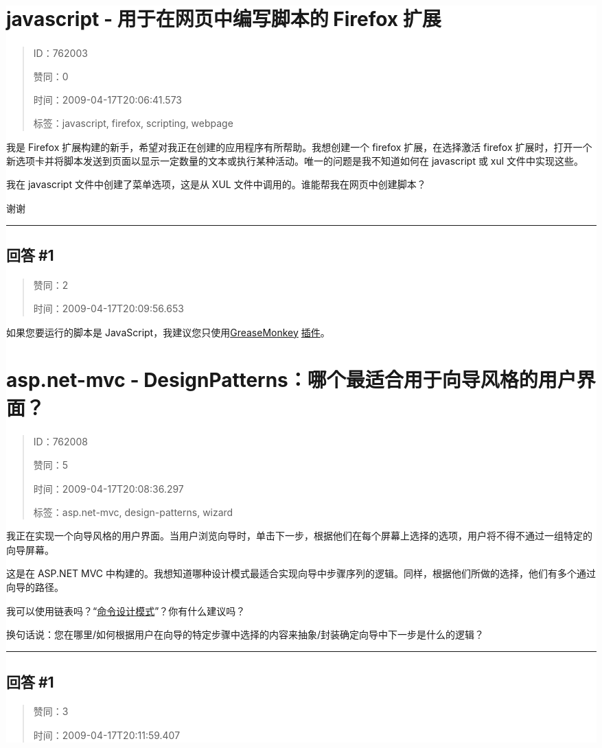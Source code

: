 # javascript - 用于在网页中编写脚本的 Firefox 扩展

> ID：762003
> 
> 赞同：0
> 
> 时间：2009-04-17T20:06:41.573
> 
> 标签：javascript, firefox, scripting, webpage

我是 Firefox 扩展构建的新手，希望对我正在创建的应用程序有所帮​​助。我想创建一个 firefox 扩展，在选择激活 firefox 扩展时，打开一个新选项卡并将脚本发送到页面以显示一定数量的文本或执行某种活动。唯一的问题是我不知道如何在 javascript 或 xul 文件中实现这些。

我在 javascript 文件中创建了菜单选项，这是从 XUL 文件中调用的。谁能帮我在网页中创建脚本？

谢谢

* * *

## 回答 #1

> 赞同：2
> 
> 时间：2009-04-17T20:09:56.653

如果您要运行的脚本是 JavaScript，我建议您只使用[GreaseMonkey](http://www.greasespot.net/) [插件](https://addons.mozilla.org/en-US/firefox/addon/748)。

# asp.net-mvc - DesignPatterns：哪个最适合用于向导风格的用户界面？

> ID：762008
> 
> 赞同：5
> 
> 时间：2009-04-17T20:08:36.297
> 
> 标签：asp.net-mvc, design-patterns, wizard

我正在实现一个向导风格的用户界面。当用户浏览向导时，单击下一步，根据他们在每个屏幕上选择的选项，用户将不得不通过一组特定的向导屏幕。

这是在 ASP.NET MVC 中构建的。我想知道哪种设计模式最适合实现向导中步骤序列的逻辑。同样，根据他们所做的选择，他们有多个通过向导的路径。

我可以使用链表吗？“[命令设计模式](http://www.dofactory.com/Patterns/PatternCommand.aspx)”？你有什么建议吗？

换句话说：您在哪里/如何根据用户在向导的特定步骤中选择的内容来抽象/封装确定向导中下一步是什么的逻辑？

* * *

## 回答 #1

> 赞同：3
> 
> 时间：2009-04-17T20:11:59.407
